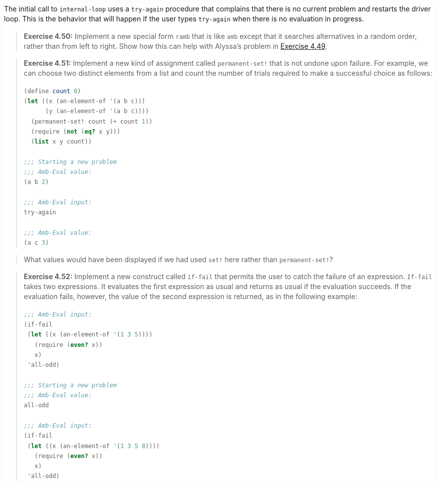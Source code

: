 The initial call to `internal-loop` uses a `try-again` procedure that
complains that there is no current problem and restarts the driver loop.
This is the behavior that will happen if the user types `try-again` when
there is no evaluation in progress.

> **Exercise 4.50:** Implement a new
> special form `ramb` that is like `amb` except that it searches
> alternatives in a random order, rather than from left to right. Show
> how this can help with Alyssa’s problem in [Exercise
> 4.49](#Exercise-4_002e49).

> **Exercise 4.51:** Implement a new
> kind of assignment called `permanent-set!` that is not undone upon
> failure. For example, we can choose two distinct elements from a list
> and count the number of trials required to make a successful choice as
> follows:
>
> ```scheme
> (define count 0)
> (let ((x (an-element-of '(a b c)))
>       (y (an-element-of '(a b c))))
>   (permanent-set! count (+ count 1))
>   (require (not (eq? x y)))
>   (list x y count))
>
> ;;; Starting a new problem
> ;;; Amb-Eval value:
> (a b 2)
>
> ;;; Amb-Eval input:
> try-again
>
> ;;; Amb-Eval value:
> (a c 3)
> ```

> What values would have been displayed if we had used `set!` here
> rather than `permanent-set!`?

> **Exercise 4.52:** Implement a new
> construct called `if-fail` that permits the user to catch the failure
> of an expression. `If-fail` takes two expressions. It evaluates the
> first expression as usual and returns as usual if the evaluation
> succeeds. If the evaluation fails, however, the value of the second
> expression is returned, as in the following example:
>
> ```scheme
> ;;; Amb-Eval input:
> (if-fail
>  (let ((x (an-element-of '(1 3 5))))
>    (require (even? x))
>    x)
>  'all-odd)
>
> ;;; Starting a new problem
> ;;; Amb-Eval value:
> all-odd
>
> ;;; Amb-Eval input:
> (if-fail
>  (let ((x (an-element-of '(1 3 5 8))))
>    (require (even? x))
>    x)
>  'all-odd)
>